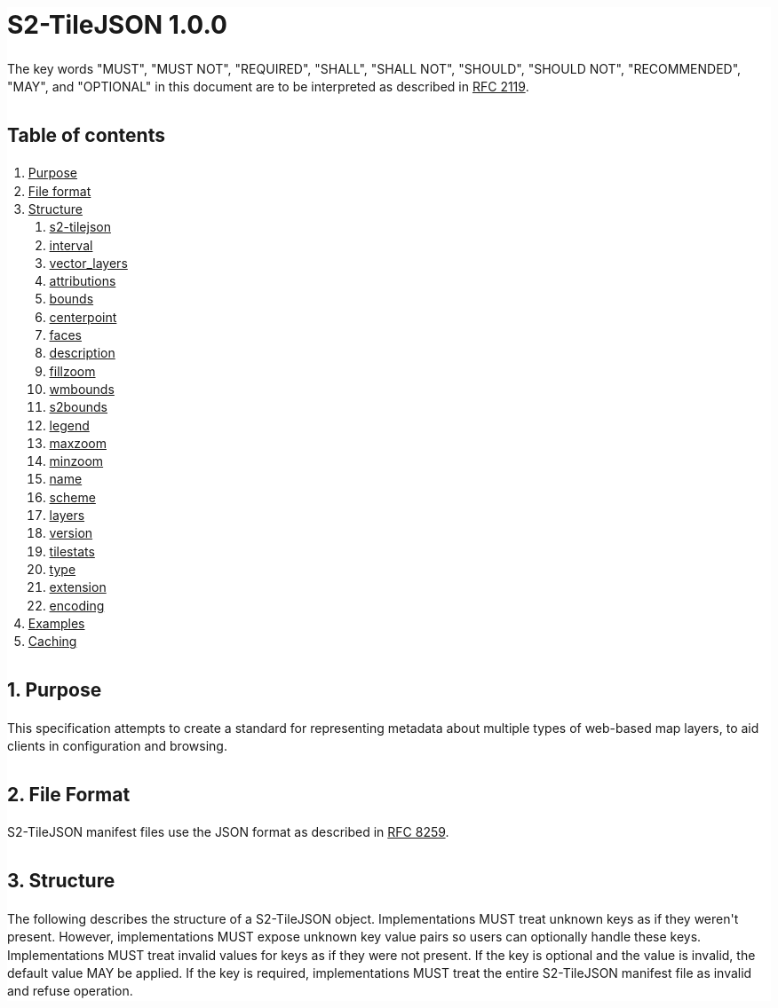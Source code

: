 # S2-TileJSON 1.0.0

The key words "MUST", "MUST NOT", "REQUIRED", "SHALL", "SHALL NOT", "SHOULD", "SHOULD NOT", "RECOMMENDED", "MAY", and "OPTIONAL" in this document are to be interpreted as described in [RFC 2119](https://tools.ietf.org/html/rfc2119).

## Table of contents

1. [Purpose](#1-purpose)
1. [File format](#2-file-format)
1. [Structure](#3-structure)
   1. [s2-tilejson](#31-s2-tilejson)
   1. [interval](#32-interval)
   1. [vector_layers](#33-vector_layers)
   1. [attributions](#34-attributions)
   1. [bounds](#35-bounds)
   1. [centerpoint](#36-centerpoint)
   1. [faces](#37-faces)
   1. [description](#38-description)
   1. [fillzoom](#39-fillzoom)
   1. [wmbounds](#310-wmbounds)
   1. [s2bounds](#311-s2bounds)
   1. [legend](#312-legend)
   1. [maxzoom](#313-maxzoom)
   1. [minzoom](#314-minzoom)
   1. [name](#315-name)
   1. [scheme](#316-scheme)
   1. [layers](#317-layers)
   1. [version](#318-version)
   1. [tilestats](#319-tilestats)
   1. [type](#320-type)
   1. [extension](#321-extension)
   1. [encoding](#322-encoding)
1. [Examples](#4-examples)
1. [Caching](#5-caching)

## 1. Purpose

This specification attempts to create a standard for representing metadata about multiple types of web-based map layers, to aid clients in configuration and browsing.

## 2. File Format

S2-TileJSON manifest files use the JSON format as described in [RFC 8259](https://tools.ietf.org/html/rfc8259).

## 3. Structure

The following describes the structure of a S2-TileJSON object. Implementations MUST treat unknown keys as if they weren't present. However, implementations MUST expose unknown key value pairs so users can optionally handle these keys. Implementations MUST treat invalid values for keys as if they were not present. If the key is optional and the value is invalid, the default value MAY be applied. If the key is required, implementations MUST treat the entire S2-TileJSON manifest file as invalid and refuse operation.
